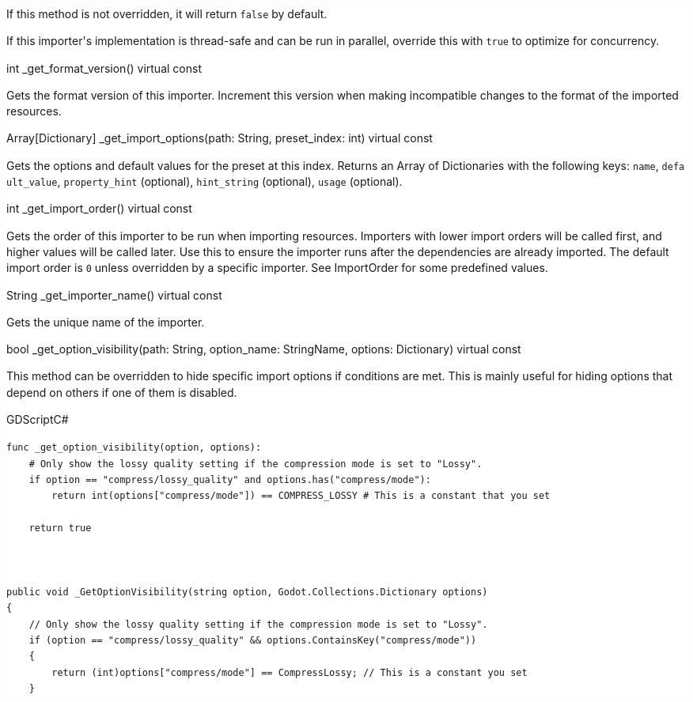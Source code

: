 If this method is not overridden, it will return `false` by default.

If this importer's implementation is thread-safe and can be run in parallel,
override this with `true` to optimize for concurrency.

int _get_format_version() virtual const

Gets the format version of this importer. Increment this version when making
incompatible changes to the format of the imported resources.

Array[Dictionary] _get_import_options(path: String, preset_index: int) virtual
const

Gets the options and default values for the preset at this index. Returns an
Array of Dictionaries with the following keys: `name`, `default_value`,
`property_hint` (optional), `hint_string` (optional), `usage` (optional).

int _get_import_order() virtual const

Gets the order of this importer to be run when importing resources. Importers
with lower import orders will be called first, and higher values will be
called later. Use this to ensure the importer runs after the dependencies are
already imported. The default import order is `0` unless overridden by a
specific importer. See ImportOrder for some predefined values.

String _get_importer_name() virtual const

Gets the unique name of the importer.

bool _get_option_visibility(path: String, option_name: StringName, options:
Dictionary) virtual const

This method can be overridden to hide specific import options if conditions
are met. This is mainly useful for hiding options that depend on others if one
of them is disabled.

GDScriptC#

    
    
    func _get_option_visibility(option, options):
        # Only show the lossy quality setting if the compression mode is set to "Lossy".
        if option == "compress/lossy_quality" and options.has("compress/mode"):
            return int(options["compress/mode"]) == COMPRESS_LOSSY # This is a constant that you set
    
        return true
    
    
    
    public void _GetOptionVisibility(string option, Godot.Collections.Dictionary options)
    {
        // Only show the lossy quality setting if the compression mode is set to "Lossy".
        if (option == "compress/lossy_quality" && options.ContainsKey("compress/mode"))
        {
            return (int)options["compress/mode"] == CompressLossy; // This is a constant you set
        }
    